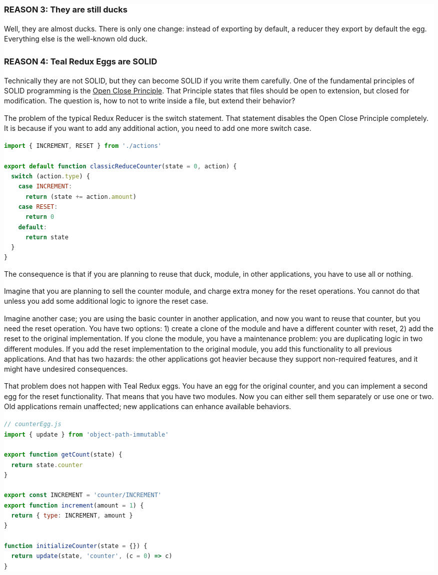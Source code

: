 ### REASON 3: They are still ducks

Well, they are almost ducks. There is only one change: instead of exporting by default, a reducer they export by default the egg. Everything else is the well-known old duck.

### REASON 4: Teal Redux Eggs are SOLID

Technically they are not SOLID, but they can become SOLID if you write them carefully. One of the fundamental principles of SOLID programming is the [Open Close Principle](https://en.wikipedia.org/wiki/Open%E2%80%93closed_principle). That Principle states that files should be open to extension, but closed for modification. The question is, how to not to write inside a file, but extend their behavior?

The problem of the typical Redux Reducer is the switch statement. That statement disables the Open Close Principle completely. It is because if you want to add any additional action, you need to add one more switch case.

```javascript
import { INCREMENT, RESET } from './actions'

export default function classicReduceCounter(state = 0, action) {
  switch (action.type) {
    case INCREMENT:
      return (state += action.amount)
    case RESET:
      return 0
    default:
      return state
  }
}
```

The consequence is that if you are planning to reuse that duck, module, in other applications, you have to use all or nothing.

Imagine that you are planning to sell the counter module, and charge extra money for the reset operations. You cannot do that unless you add some additional logic to ignore the reset case.

Imagine another case; you are using the basic counter in another application, and now you want to reuse that counter, but you need the reset operation. You have two options: 1) create a clone of the module and have a different counter with reset, 2) add the reset to the original implementation. If you clone the module, you have a maintenance problem: you are duplicating logic in two different modules. If you add the reset implementation to the original module, you add this functionality to all previous applications. And that has two hazards: the other applications got heavier because they support non-required features, and it might have undesired consequences.

That problem does not happen with Teal Redux eggs. You have an egg for the original counter, and you can implement a second egg for the reset functionality. That means that you have two modules. Now you can either sell them separately or use one or two. Old applications remain unaffected; new applications can enhance available behaviors.

```javascript
// counterEgg.js
import { update } from 'object-path-immutable'

export function getCount(state) {
  return state.counter
}

export const INCREMENT = 'counter/INCREMENT'
export function increment(amount = 1) {
  return { type: INCREMENT, amount }
}

function initializeCounter(state = {}) {
  return update(state, 'counter', (c = 0) => c)
}
```